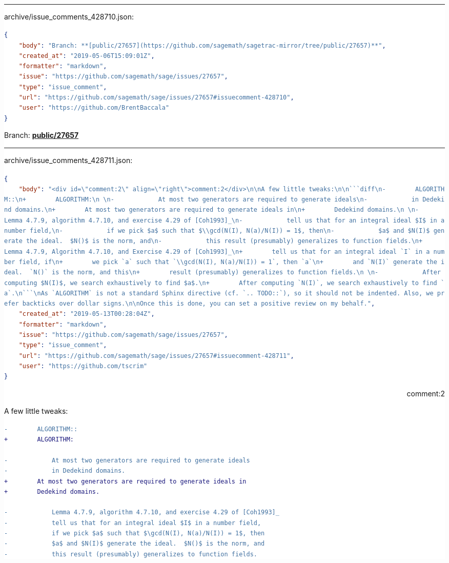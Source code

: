 

---

archive/issue_comments_428710.json:
```json
{
    "body": "Branch: **[public/27657](https://github.com/sagemath/sagetrac-mirror/tree/public/27657)**",
    "created_at": "2019-05-06T15:09:01Z",
    "formatter": "markdown",
    "issue": "https://github.com/sagemath/sage/issues/27657",
    "type": "issue_comment",
    "url": "https://github.com/sagemath/sage/issues/27657#issuecomment-428710",
    "user": "https://github.com/BrentBaccala"
}
```

Branch: **[public/27657](https://github.com/sagemath/sagetrac-mirror/tree/public/27657)**



---

archive/issue_comments_428711.json:
```json
{
    "body": "<div id=\"comment:2\" align=\"right\">comment:2</div>\n\nA few little tweaks:\n\n```diff\n-        ALGORITHM::\n+        ALGORITHM:\n \n-            At most two generators are required to generate ideals\n-            in Dedekind domains.\n+        At most two generators are required to generate ideals in\n+        Dedekind domains.\n \n-            Lemma 4.7.9, algorithm 4.7.10, and exercise 4.29 of [Coh1993]_\n-            tell us that for an integral ideal $I$ in a number field,\n-            if we pick $a$ such that $\\gcd(N(I), N(a)/N(I)) = 1$, then\n-            $a$ and $N(I)$ generate the ideal.  $N()$ is the norm, and\n-            this result (presumably) generalizes to function fields.\n+        Lemma 4.7.9, Algorithm 4.7.10, and Exercise 4.29 of [Coh1993]_\n+        tell us that for an integral ideal `I` in a number field, if\n+        we pick `a` such that `\\gcd(N(I), N(a)/N(I)) = 1`, then `a`\n+        and `N(I)` generate the ideal.  `N()` is the norm, and this\n+        result (presumably) generalizes to function fields.\n \n-            After computing $N(I)$, we search exhaustively to find $a$.\n+        After computing `N(I)`, we search exhaustively to find `a`.\n```\nAs `ALGORITHM` is not a standard Sphinx directive (cf. `.. TODO::`), so it should not be indented. Also, we prefer backticks over dollar signs.\n\nOnce this is done, you can set a positive review on my behalf.",
    "created_at": "2019-05-13T00:28:04Z",
    "formatter": "markdown",
    "issue": "https://github.com/sagemath/sage/issues/27657",
    "type": "issue_comment",
    "url": "https://github.com/sagemath/sage/issues/27657#issuecomment-428711",
    "user": "https://github.com/tscrim"
}
```

<div id="comment:2" align="right">comment:2</div>

A few little tweaks:

```diff
-        ALGORITHM::
+        ALGORITHM:
 
-            At most two generators are required to generate ideals
-            in Dedekind domains.
+        At most two generators are required to generate ideals in
+        Dedekind domains.
 
-            Lemma 4.7.9, algorithm 4.7.10, and exercise 4.29 of [Coh1993]_
-            tell us that for an integral ideal $I$ in a number field,
-            if we pick $a$ such that $\gcd(N(I), N(a)/N(I)) = 1$, then
-            $a$ and $N(I)$ generate the ideal.  $N()$ is the norm, and
-            this result (presumably) generalizes to function fields.
```